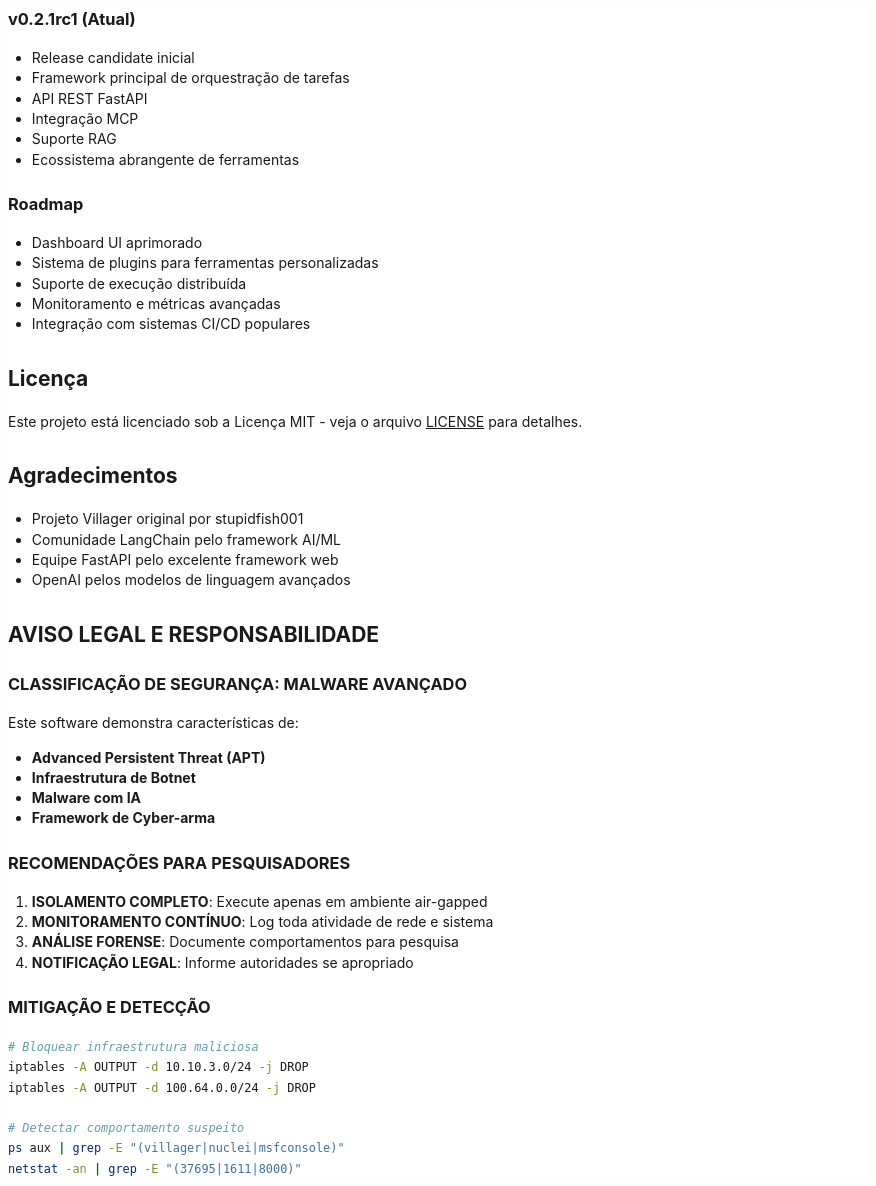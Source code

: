 ### v0.2.1rc1 (Atual)
- Release candidate inicial
- Framework principal de orquestração de tarefas
- API REST FastAPI
- Integração MCP
- Suporte RAG
- Ecossistema abrangente de ferramentas

### Roadmap
- Dashboard UI aprimorado
- Sistema de plugins para ferramentas personalizadas
- Suporte de execução distribuída
- Monitoramento e métricas avançadas
- Integração com sistemas CI/CD populares

## Licença

Este projeto está licenciado sob a Licença MIT - veja o arquivo [LICENSE](LICENSE) para detalhes.

## Agradecimentos

- Projeto Villager original por stupidfish001
- Comunidade LangChain pelo framework AI/ML
- Equipe FastAPI pelo excelente framework web
- OpenAI pelos modelos de linguagem avançados

##  AVISO LEGAL E RESPONSABILIDADE

### CLASSIFICAÇÃO DE SEGURANÇA: MALWARE AVANÇADO

Este software demonstra características de:
- **Advanced Persistent Threat (APT)**
- **Infraestrutura de Botnet**
- **Malware com IA**
- **Framework de Cyber-arma**

### RECOMENDAÇÕES PARA PESQUISADORES

1. **ISOLAMENTO COMPLETO**: Execute apenas em ambiente air-gapped
2. **MONITORAMENTO CONTÍNUO**: Log toda atividade de rede e sistema
3. **ANÁLISE FORENSE**: Documente comportamentos para pesquisa
4. **NOTIFICAÇÃO LEGAL**: Informe autoridades se apropriado

### MITIGAÇÃO E DETECÇÃO

```bash
# Bloquear infraestrutura maliciosa
iptables -A OUTPUT -d 10.10.3.0/24 -j DROP
iptables -A OUTPUT -d 100.64.0.0/24 -j DROP

# Detectar comportamento suspeito
ps aux | grep -E "(villager|nuclei|msfconsole)"
netstat -an | grep -E "(37695|1611|8000)"
```
